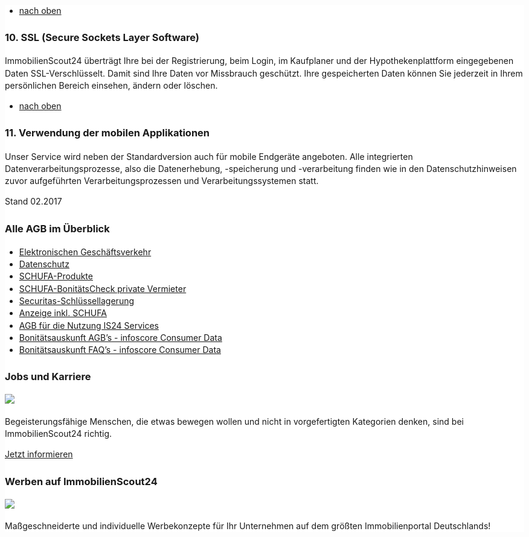 -   [nach oben](#nachoben)

<a href="" id="9-ssl"></a>

### 10. SSL (Secure Sockets Layer Software)

ImmobilienScout24 überträgt Ihre bei der Registrierung, beim Login, im Kaufplaner und der Hypothekenplattform eingegebenen Daten SSL-Verschlüsselt. Damit sind Ihre Daten vor Missbrauch geschützt. Ihre gespeicherten Daten können Sie jederzeit in Ihrem persönlichen Bereich einsehen, ändern oder löschen.

-   [nach oben](#nachoben)

<a href="" id="10-mobil"></a>

### 11. Verwendung der mobilen Applikationen

Unser Service wird neben der Standardversion auch für mobile Endgeräte angeboten. Alle integrierten Datenverarbeitungsprozesse, also die Datenerhebung, -speicherung und -verarbeitung finden wie in den Datenschutzhinweisen zuvor aufgeführten Verarbeitungsprozessen und Verarbeitungssystemen statt.

Stand 02.2017

[](#page)
<span class="fa fa-chevron-up"></span>

### Alle AGB im Überblick

-   [Elektronischen Geschäftsverkehr](/agb/geschaeftsverkehr.html)
-   [Datenschutz](/agb/datenschutz.html)
-   [SCHUFA-Produkte](/agb/schufa-produkte.html)
-   [SCHUFA-BonitätsCheck private Vermieter](/agb/bonitaetscheck-vermieter.html)
-   [Securitas-Schlüssellagerung](/agb/securitas-schluessellagerung.html)
-   [Anzeige inkl. SCHUFA](/agb/anzeige-schufa.html)
-   [AGB für die Nutzung IS24 Services](/agb/nutzungsagb.html)
-   [Bonitätsauskunft AGB’s - infoscore Consumer Data](/agb/infoscore-bonitaet.html)
-   [Bonitätsauskunft FAQ’s - infoscore Consumer Data](/agb/infoscore-bonitaet-faq.html)

[](http://karriere.immobilienscout24.de/)
### Jobs und Karriere

[![](/content/campaigns/is24-agb/agb/sidebar/_jcr_content/par/teaserflex/image.img.png/1385020513744.png)](http://karriere.immobilienscout24.de/)

Begeisterungsfähige Menschen, die etwas bewegen wollen und nicht in vorgefertigten Kategorien denken, sind bei ImmobilienScout24 richtig.

<a href="http://karriere.immobilienscout24.de/" class="icon-arrow">Jetzt informieren</a>

[](/werbung/scout24media.html)
### Werben auf ImmobilienScout24

[![](/content/campaigns/is24-agb/agb/sidebar/_jcr_content/par/teaserflex_0/image.img.jpg/1365424039104.jpg)](/werbung/scout24media.html)

Maßgeschneiderte und individuelle Werbekonzepte für Ihr Unternehmen auf dem größten Immobilienportal Deutschlands!
